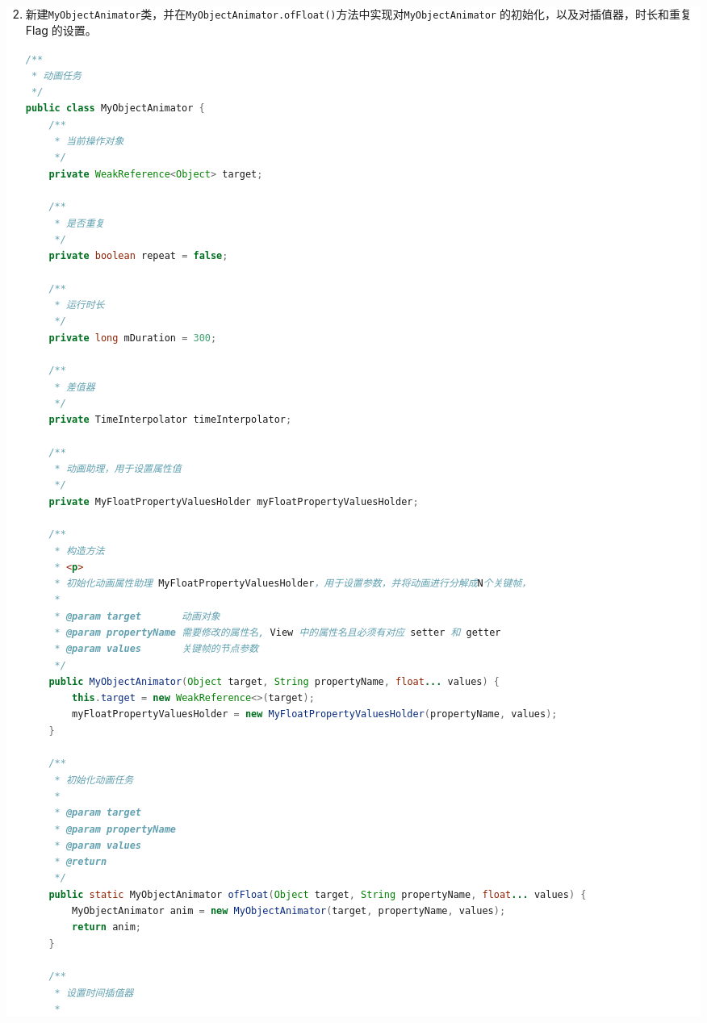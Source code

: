2. 新建`MyObjectAnimator`类，并在`MyObjectAnimator.ofFloat()`方法中实现对`MyObjectAnimator` 的初始化，以及对插值器，时长和重复Flag 的设置。

   ```java
   /**
    * 动画任务
    */
   public class MyObjectAnimator {
       /**
        * 当前操作对象
        */
       private WeakReference<Object> target;
   
       /**
        * 是否重复
        */
       private boolean repeat = false;
   
       /**
        * 运行时长
        */
       private long mDuration = 300;
   
       /**
        * 差值器
        */
       private TimeInterpolator timeInterpolator;
   
       /**
        * 动画助理，用于设置属性值
        */
       private MyFloatPropertyValuesHolder myFloatPropertyValuesHolder;
   
       /**
        * 构造方法
        * <p>
        * 初始化动画属性助理 MyFloatPropertyValuesHolder，用于设置参数，并将动画进行分解成N个关键帧，
        *
        * @param target       动画对象
        * @param propertyName 需要修改的属性名, View 中的属性名且必须有对应 setter 和 getter
        * @param values       关键帧的节点参数
        */
       public MyObjectAnimator(Object target, String propertyName, float... values) {
           this.target = new WeakReference<>(target);
           myFloatPropertyValuesHolder = new MyFloatPropertyValuesHolder(propertyName, values);
       }
   
       /**
        * 初始化动画任务
        *
        * @param target
        * @param propertyName
        * @param values
        * @return
        */
       public static MyObjectAnimator ofFloat(Object target, String propertyName, float... values) {
           MyObjectAnimator anim = new MyObjectAnimator(target, propertyName, values);
           return anim;
       }
   
       /**
        * 设置时间插值器
        *
   ```